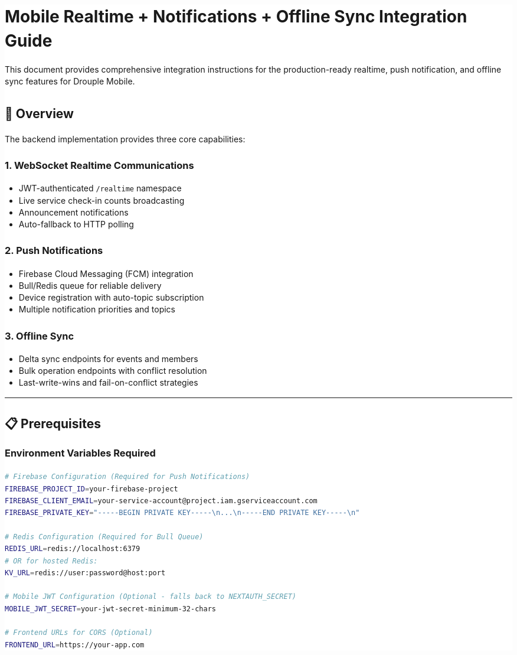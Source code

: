 # Mobile Realtime + Notifications + Offline Sync Integration Guide

This document provides comprehensive integration instructions for the production-ready realtime, push notification, and offline sync features for Drouple Mobile.

## 🚀 Overview

The backend implementation provides three core capabilities:

### 1. **WebSocket Realtime Communications**
- JWT-authenticated `/realtime` namespace
- Live service check-in counts broadcasting
- Announcement notifications
- Auto-fallback to HTTP polling

### 2. **Push Notifications**
- Firebase Cloud Messaging (FCM) integration
- Bull/Redis queue for reliable delivery
- Device registration with auto-topic subscription
- Multiple notification priorities and topics

### 3. **Offline Sync**
- Delta sync endpoints for events and members
- Bulk operation endpoints with conflict resolution
- Last-write-wins and fail-on-conflict strategies

---

## 📋 Prerequisites

### Environment Variables Required

```bash
# Firebase Configuration (Required for Push Notifications)
FIREBASE_PROJECT_ID=your-firebase-project
FIREBASE_CLIENT_EMAIL=your-service-account@project.iam.gserviceaccount.com
FIREBASE_PRIVATE_KEY="-----BEGIN PRIVATE KEY-----\n...\n-----END PRIVATE KEY-----\n"

# Redis Configuration (Required for Bull Queue)
REDIS_URL=redis://localhost:6379
# OR for hosted Redis:
KV_URL=redis://user:password@host:port

# Mobile JWT Configuration (Optional - falls back to NEXTAUTH_SECRET)
MOBILE_JWT_SECRET=your-jwt-secret-minimum-32-chars

# Frontend URLs for CORS (Optional)
FRONTEND_URL=https://your-app.com
```
